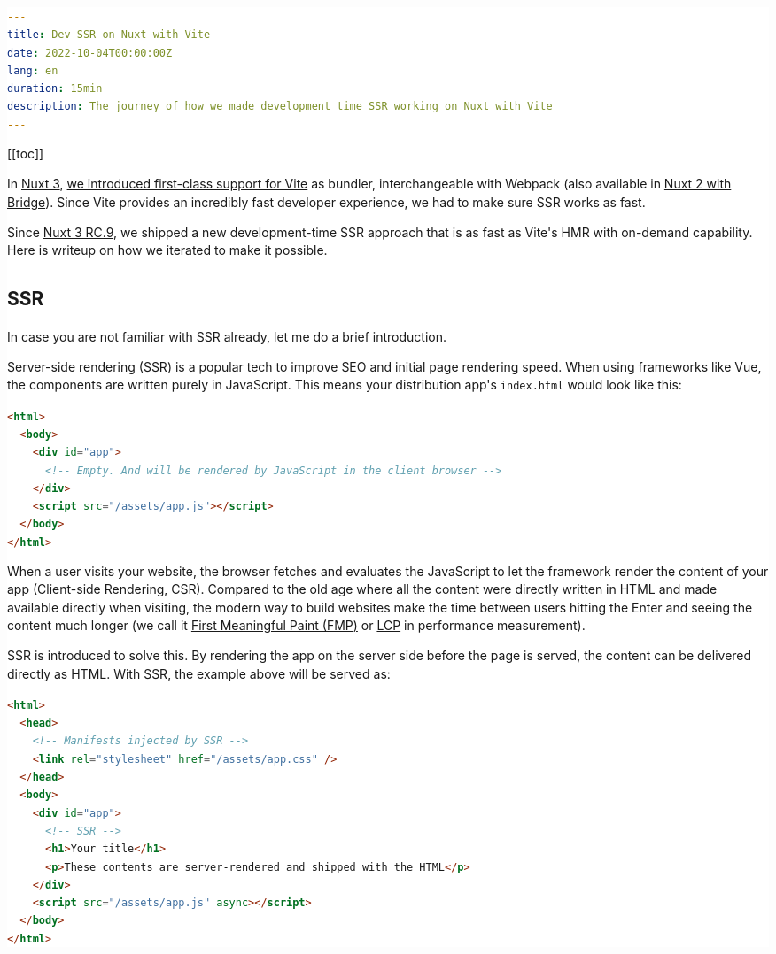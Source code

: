 ```yaml
---
title: Dev SSR on Nuxt with Vite
date: 2022-10-04T00:00:00Z
lang: en
duration: 15min
description: The journey of how we made development time SSR working on Nuxt with Vite
---
```


[[toc]]

In [Nuxt 3](https://github.com/nuxt/framework), [we introduced first-class support for Vite](https://v3.nuxtjs.org/getting-started/introduction#why-nuxt) as bundler, interchangeable with Webpack (also available in [Nuxt 2 with Bridge](https://v3.nuxtjs.org/getting-started/bridge)). Since Vite provides an incredibly fast developer experience, we had to make sure SSR works as fast.

Since [Nuxt 3 RC.9](https://github.com/nuxt/framework/releases/tag/v3.0.0-rc.9), we shipped a new development-time SSR approach that is as fast as Vite's HMR with on-demand capability. Here is writeup on how we iterated to make it possible.

## SSR

In case you are not familiar with SSR already, let me do a brief introduction.

Server-side rendering (SSR) is a popular tech to improve SEO and initial page rendering speed. When using frameworks like Vue, the components are written purely in JavaScript. This means your distribution app's `index.html` would look like this:

```html
<html>
  <body>
    <div id="app">
      <!-- Empty. And will be rendered by JavaScript in the client browser -->
    </div>
    <script src="/assets/app.js"></script>
  </body>
</html>
```

When a user visits your website, the browser fetches and evaluates the JavaScript to let the framework render the content of your app (Client-side Rendering, CSR). Compared to the old age where all the content were directly written in HTML and made available directly when visiting, the modern way to build websites make the time between users hitting the Enter and seeing the content much longer (we call it [First Meaningful Paint (FMP)](https://web.dev/first-meaningful-paint/) or [LCP](https://web.dev/lcp/) in performance measurement).

SSR is introduced to solve this. By rendering the app on the server side before the page is served, the content can be delivered directly as HTML. With SSR, the example above will be served as:

```html
<html>
  <head>
    <!-- Manifests injected by SSR -->
    <link rel="stylesheet" href="/assets/app.css" />
  </head>
  <body>
    <div id="app">
      <!-- SSR -->
      <h1>Your title</h1>
      <p>These contents are server-rendered and shipped with the HTML</p>
    </div>
    <script src="/assets/app.js" async></script>
  </body>
</html>
```
